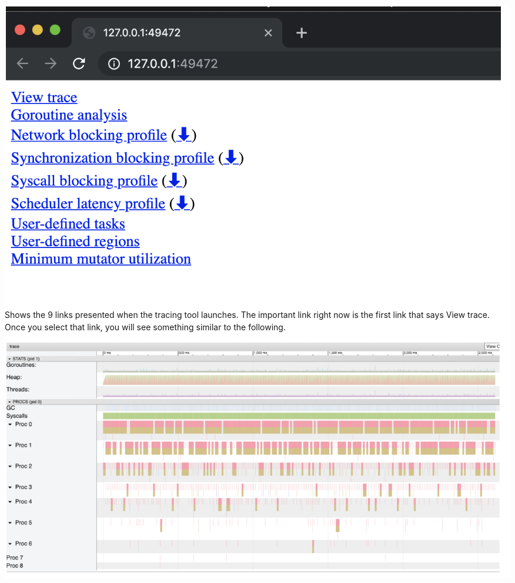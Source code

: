 ![](./images/Screenshot_25.png)

Shows the 9 links presented when the tracing tool launches. The important link right now is the first link that says View trace. Once you select that link, you will see something similar to the following. <br>

![](./images/Screenshot_26.png)
